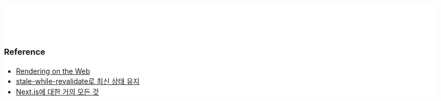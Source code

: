 <br />
<br />
<br />

### Reference

- [Rendering on the Web](https://web.dev/rendering-on-the-web/)
- [stale-while-revalidate로 최신 상태 유지](https://web.dev/stale-while-revalidate/)
- [Next.js에 대한 거의 모든 것](https://velog.io/@sj_dev_js/Next.js-%EC%97%90-%EB%8C%80%ED%95%9C-%EA%B1%B0%EC%9D%98-%EB%AA%A8%EB%93%A0-%EA%B2%83#isr-incremental-static-regeneration)
